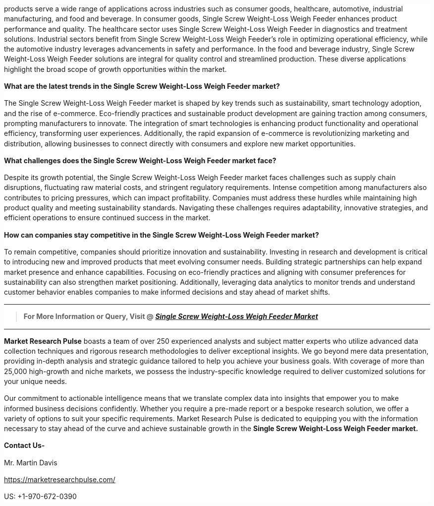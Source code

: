 products serve a wide range of applications across industries such as consumer goods, healthcare, automotive, industrial manufacturing, and food and beverage. In consumer goods, Single Screw Weight-Loss Weigh Feeder enhances product performance and quality. The healthcare sector uses Single Screw Weight-Loss Weigh Feeder in diagnostics and treatment solutions. Industrial sectors benefit from Single Screw Weight-Loss Weigh Feeder&rsquo;s role in optimizing operational efficiency, while the automotive industry leverages advancements in safety and performance. In the food and beverage industry, Single Screw Weight-Loss Weigh Feeder solutions are integral for quality control and streamlined production. These diverse applications highlight the broad scope of growth opportunities within the market.</p><p><strong>What are the latest trends in the Single Screw Weight-Loss Weigh Feeder market?</strong></p><p>The Single Screw Weight-Loss Weigh Feeder market is shaped by key trends such as sustainability, smart technology adoption, and the rise of e-commerce. Eco-friendly practices and sustainable product development are gaining traction among consumers, prompting manufacturers to innovate. The integration of smart technologies is enhancing product functionality and operational efficiency, transforming user experiences. Additionally, the rapid expansion of e-commerce is revolutionizing marketing and distribution, allowing businesses to connect directly with consumers and explore new market opportunities.</p><p><strong>What challenges does the Single Screw Weight-Loss Weigh Feeder market face?</strong></p><p>Despite its growth potential, the Single Screw Weight-Loss Weigh Feeder market faces challenges such as supply chain disruptions, fluctuating raw material costs, and stringent regulatory requirements. Intense competition among manufacturers also contributes to pricing pressures, which can impact profitability. Companies must address these hurdles while maintaining high product quality and meeting sustainability standards. Navigating these challenges requires adaptability, innovative strategies, and efficient operations to ensure continued success in the market.</p><p><strong>How can companies stay competitive in the Single Screw Weight-Loss Weigh Feeder market?</strong></p><p>To remain competitive, companies should prioritize innovation and sustainability. Investing in research and development is critical to introducing new and improved products that meet evolving consumer needs. Building strategic partnerships can help expand market presence and enhance capabilities. Focusing on eco-friendly practices and aligning with consumer preferences for sustainability can also strengthen market positioning. Additionally, leveraging data analytics to monitor trends and understand customer behavior enables companies to make informed decisions and stay ahead of market shifts.</p><hr /><blockquote><p><strong>For More Information or Query, Visit @&nbsp;<em><a href="https://marketresearchpulse.com/report/12715/single-screw-weight-loss-weigh-feeder-market?utm_source=Linkedin&utm_medium=028">Single Screw Weight-Loss Weigh Feeder Market</a></em></strong></p></blockquote><hr /><p><strong>Market Research Pulse</strong> boasts a team of over 250 experienced analysts and subject matter experts who utilize advanced data collection techniques and rigorous research methodologies to deliver exceptional insights. We go beyond mere data presentation, providing in-depth analysis and strategic guidance tailored to help you achieve your business goals. With coverage of more than 25,000 high-growth and niche markets, we possess the industry-specific knowledge required to deliver customized solutions for your unique needs.</p><p>Our commitment to actionable intelligence means that we translate complex data into insights that empower you to make informed business decisions confidently. Whether you require a pre-made report or a bespoke research solution, we offer a variety of options to suit your specific requirements. Market Research Pulse is dedicated to equipping you with the information necessary to stay ahead of the curve and achieve sustainable growth in the <strong>Single Screw Weight-Loss Weigh Feeder market.</strong></p><p><strong>Contact Us-</strong></p><p>Mr. Martin Davis</p><p>https://marketresearchpulse.com/</p><p>US: +1-970-672-0390</p>
